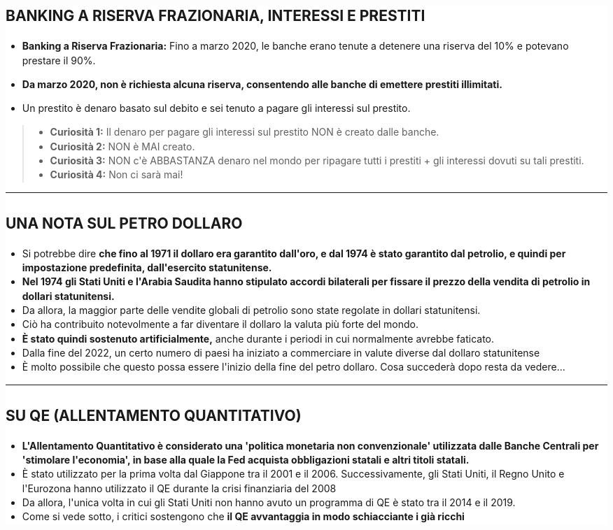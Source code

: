 ## BANKING A RISERVA FRAZIONARIA, INTERESSI E PRESTITI

* **Banking a Riserva Frazionaria:** Fino a marzo 2020, le banche
erano tenute a detenere una riserva del 10% e potevano
prestare il 90%.
* **Da marzo 2020, non è richiesta alcuna riserva, consentendo alle banche di emettere prestiti illimitati.**

* Un prestito è denaro basato sul debito e sei tenuto a
pagare gli interessi sul prestito.

>* **Curiosità 1:** Il denaro per pagare gli interessi sul
>prestito NON è creato dalle banche.
>* **Curiosità 2:** NON è MAI creato.
>* **Curiosità 3:** NON c'è ABBASTANZA denaro nel
>mondo per ripagare tutti i prestiti + gli interessi dovuti
>su tali prestiti.
>* **Curiosità 4:** Non ci sarà mai!

---

## UNA NOTA SUL PETRO DOLLARO
* Si potrebbe dire **che fino al 1971 il dollaro era garantito
dall'oro, e dal 1974 è stato garantito dal petrolio,
e quindi per impostazione predefinita, dall'esercito statunitense.**
* **Nel 1974 gli Stati Uniti e l'Arabia Saudita hanno stipulato accordi bilaterali per fissare il prezzo della vendita di petrolio in dollari statunitensi.**
* Da allora, la maggior parte delle vendite globali di petrolio sono state regolate in
dollari statunitensi.
* Ciò ha contribuito notevolmente a far diventare il dollaro
la valuta più forte del mondo.
* **È stato quindi sostenuto artificialmente,** anche durante
i periodi in cui normalmente avrebbe faticato.
* Dalla fine del 2022, un certo numero di paesi ha
iniziato a commerciare in valute diverse dal dollaro statunitense
* È molto possibile che questo possa essere l'inizio della
fine del petro dollaro. Cosa succederà dopo
resta da vedere...

---

## SU QE (ALLENTAMENTO QUANTITATIVO)
* **L'Allentamento Quantitativo è considerato una 'politica
monetaria non convenzionale' utilizzata dalle Banche Centrali per 'stimolare
l'economia', in base alla quale la Fed acquista obbligazioni
statali e altri titoli statali.**
* È stato utilizzato per la prima volta dal Giappone tra il 2001 e il 2006.
Successivamente, gli Stati Uniti, il Regno Unito e l'Eurozona hanno utilizzato
il QE durante la crisi finanziaria del 2008
* Da allora, l'unica volta in cui gli Stati Uniti non hanno avuto un programma di QE
è stato tra il 2014 e il 2019.
* Come si vede sotto, i critici sostengono che **il QE
avvantaggia in modo schiacciante i già ricchi**
